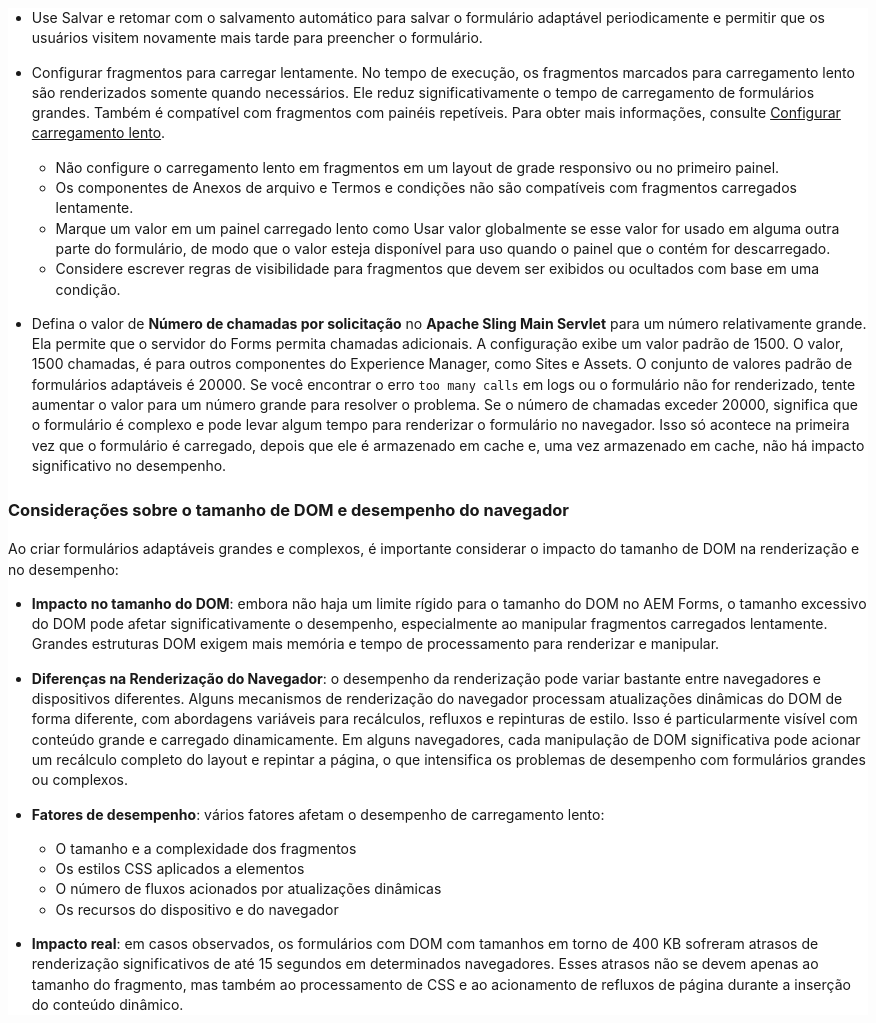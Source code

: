* Use Salvar e retomar com o salvamento automático para salvar o formulário adaptável periodicamente e permitir que os usuários visitem novamente mais tarde para preencher o formulário.
* Configurar fragmentos para carregar lentamente. No tempo de execução, os fragmentos marcados para carregamento lento são renderizados somente quando necessários. Ele reduz significativamente o tempo de carregamento de formulários grandes. Também é compatível com fragmentos com painéis repetíveis. Para obter mais informações, consulte [Configurar carregamento lento](/help/forms/using/lazy-loading-adaptive-forms.md).

   * Não configure o carregamento lento em fragmentos em um layout de grade responsivo ou no primeiro painel.
   * Os componentes de Anexos de arquivo e Termos e condições não são compatíveis com fragmentos carregados lentamente.
   * Marque um valor em um painel carregado lento como Usar valor globalmente se esse valor for usado em alguma outra parte do formulário, de modo que o valor esteja disponível para uso quando o painel que o contém for descarregado.
   * Considere escrever regras de visibilidade para fragmentos que devem ser exibidos ou ocultados com base em uma condição.
* Defina o valor de **Número de chamadas por solicitação** no **Apache Sling Main Servlet** para um número relativamente grande. Ela permite que o servidor do Forms permita chamadas adicionais. A configuração exibe um valor padrão de 1500. O valor, 1500 chamadas, é para outros componentes do Experience Manager, como Sites e Assets. O conjunto de valores padrão de formulários adaptáveis é 20000. Se você encontrar o erro `too many calls` em logs ou o formulário não for renderizado, tente aumentar o valor para um número grande para resolver o problema. Se o número de chamadas exceder 20000, significa que o formulário é complexo e pode levar algum tempo para renderizar o formulário no navegador. Isso só acontece na primeira vez que o formulário é carregado, depois que ele é armazenado em cache e, uma vez armazenado em cache, não há impacto significativo no desempenho.

### Considerações sobre o tamanho de DOM e desempenho do navegador

Ao criar formulários adaptáveis grandes e complexos, é importante considerar o impacto do tamanho de DOM na renderização e no desempenho:

* **Impacto no tamanho do DOM**: embora não haja um limite rígido para o tamanho do DOM no AEM Forms, o tamanho excessivo do DOM pode afetar significativamente o desempenho, especialmente ao manipular fragmentos carregados lentamente. Grandes estruturas DOM exigem mais memória e tempo de processamento para renderizar e manipular.

* **Diferenças na Renderização do Navegador**: o desempenho da renderização pode variar bastante entre navegadores e dispositivos diferentes. Alguns mecanismos de renderização do navegador processam atualizações dinâmicas do DOM de forma diferente, com abordagens variáveis para recálculos, refluxos e repinturas de estilo. Isso é particularmente visível com conteúdo grande e carregado dinamicamente. Em alguns navegadores, cada manipulação de DOM significativa pode acionar um recálculo completo do layout e repintar a página, o que intensifica os problemas de desempenho com formulários grandes ou complexos.

* **Fatores de desempenho**: vários fatores afetam o desempenho de carregamento lento:
   * O tamanho e a complexidade dos fragmentos
   * Os estilos CSS aplicados a elementos
   * O número de fluxos acionados por atualizações dinâmicas
   * Os recursos do dispositivo e do navegador

* **Impacto real**: em casos observados, os formulários com DOM com tamanhos em torno de 400 KB sofreram atrasos de renderização significativos de até 15 segundos em determinados navegadores. Esses atrasos não se devem apenas ao tamanho do fragmento, mas também ao processamento de CSS e ao acionamento de refluxos de página durante a inserção do conteúdo dinâmico.
